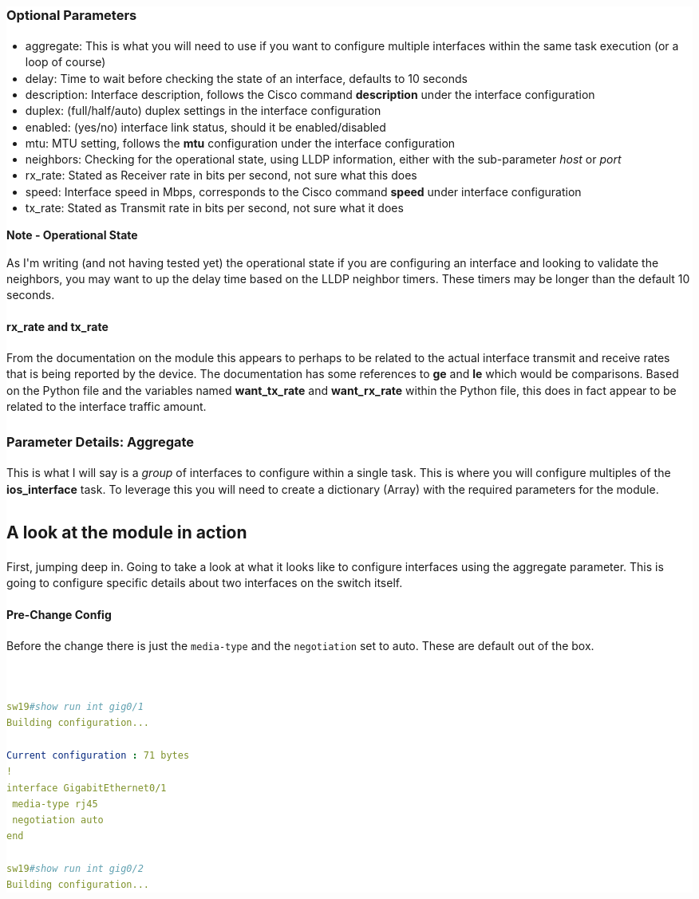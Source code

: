 ### Optional Parameters

- aggregate: This is what you will need to use if you want to configure multiple interfaces within
the same task execution (or a loop of course)  
- delay: Time to wait before checking the state of an interface, defaults to 10 seconds
- description: Interface description, follows the Cisco command **description** under the
interface configuration  
- duplex: (full/half/auto) duplex settings in the interface configuration  
- enabled: (yes/no) interface link status, should it be enabled/disabled  
- mtu: MTU setting, follows the **mtu** configuration under the interface configuration
- neighbors: Checking for the operational state, using LLDP information, either with the
sub-parameter _host_ or _port_  
- rx_rate: Stated as Receiver rate in bits per second, not sure what this does  
- speed: Interface speed in Mbps, corresponds to the Cisco command **speed** under interface
configuration
- tx_rate: Stated as Transmit rate in bits per second, not sure what it does  

**Note - Operational State**  

As I'm writing (and not having tested yet) the operational state if you are configuring an interface
and looking to validate the neighbors, you may want to up the delay time based on the LLDP neighbor
timers. These timers may be longer than the default 10 seconds.  

#### rx_rate and tx_rate

From the documentation on the module this appears to perhaps to be related to the actual
interface transmit and receive rates that is being reported by the device. The documentation has
some references to **ge** and **le** which would be comparisons. Based on the Python file and the
variables named **want_tx_rate** and **want_rx_rate** within the Python file, this does in fact
appear to be related to the interface traffic amount.

### Parameter Details: Aggregate

This is what I will say is a _group_ of interfaces to configure within a single task. This is where
you will configure multiples of the **ios_interface** task. To leverage this you will need to create
a dictionary (Array) with the required parameters for the module.

## A look at the module in action

First, jumping deep in. Going to take a look at what it looks like to configure interfaces using
the aggregate parameter. This is going to configure specific details about two interfaces on the
switch itself.

#### Pre-Change Config

Before the change there is just the `media-type` and the `negotiation` set to auto. These are
default out of the box.

```yaml linenums="1"


sw19#show run int gig0/1
Building configuration...

Current configuration : 71 bytes
!
interface GigabitEthernet0/1
 media-type rj45
 negotiation auto
end

sw19#show run int gig0/2
Building configuration...

```